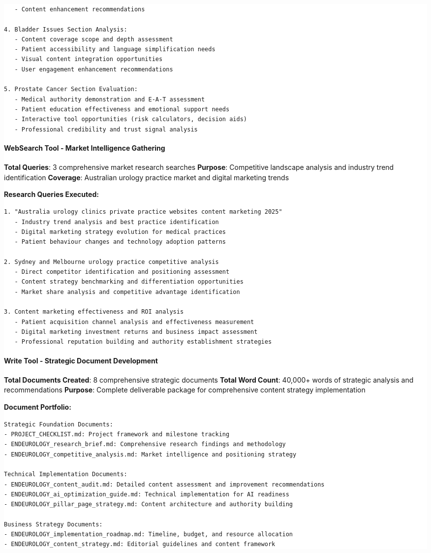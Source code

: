 ```
   - Content enhancement recommendations

4. Bladder Issues Section Analysis:
   - Content coverage scope and depth assessment
   - Patient accessibility and language simplification needs
   - Visual content integration opportunities
   - User engagement enhancement recommendations

5. Prostate Cancer Section Evaluation:
   - Medical authority demonstration and E-A-T assessment
   - Patient education effectiveness and emotional support needs
   - Interactive tool opportunities (risk calculators, decision aids)
   - Professional credibility and trust signal analysis
```

#### WebSearch Tool - Market Intelligence Gathering
**Total Queries**: 3 comprehensive market research searches
**Purpose**: Competitive landscape analysis and industry trend identification
**Coverage**: Australian urology practice market and digital marketing trends

**Research Queries Executed:**
```
1. "Australia urology clinics private practice websites content marketing 2025"
   - Industry trend analysis and best practice identification
   - Digital marketing strategy evolution for medical practices
   - Patient behaviour changes and technology adoption patterns

2. Sydney and Melbourne urology practice competitive analysis
   - Direct competitor identification and positioning assessment
   - Content strategy benchmarking and differentiation opportunities
   - Market share analysis and competitive advantage identification

3. Content marketing effectiveness and ROI analysis
   - Patient acquisition channel analysis and effectiveness measurement
   - Digital marketing investment returns and business impact assessment
   - Professional reputation building and authority establishment strategies
```

#### Write Tool - Strategic Document Development
**Total Documents Created**: 8 comprehensive strategic documents
**Total Word Count**: 40,000+ words of strategic analysis and recommendations
**Purpose**: Complete deliverable package for comprehensive content strategy implementation

**Document Portfolio:**
```
Strategic Foundation Documents:
- PROJECT_CHECKLIST.md: Project framework and milestone tracking
- ENDEUROLOGY_research_brief.md: Comprehensive research findings and methodology
- ENDEUROLOGY_competitive_analysis.md: Market intelligence and positioning strategy

Technical Implementation Documents:
- ENDEUROLOGY_content_audit.md: Detailed content assessment and improvement recommendations
- ENDEUROLOGY_ai_optimization_guide.md: Technical implementation for AI readiness
- ENDEUROLOGY_pillar_page_strategy.md: Content architecture and authority building

Business Strategy Documents:
- ENDEUROLOGY_implementation_roadmap.md: Timeline, budget, and resource allocation
- ENDEUROLOGY_content_strategy.md: Editorial guidelines and content framework
```
